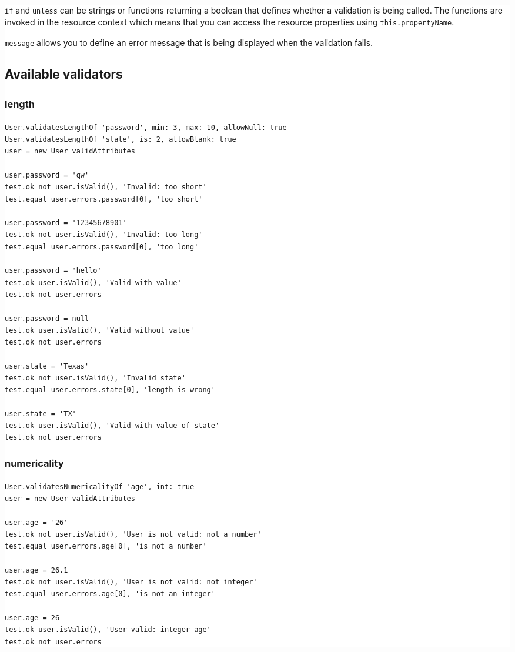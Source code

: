 `if` and `unless` can be strings or functions returning a boolean that defines whether a validation is being called. The functions are invoked in the resource context which means that you can access the resource properties using `this.propertyName`.

`message` allows you to define an error message that is being displayed when the validation fails.

## Available validators

### length

```
User.validatesLengthOf 'password', min: 3, max: 10, allowNull: true
User.validatesLengthOf 'state', is: 2, allowBlank: true
user = new User validAttributes

user.password = 'qw'
test.ok not user.isValid(), 'Invalid: too short'
test.equal user.errors.password[0], 'too short'

user.password = '12345678901'
test.ok not user.isValid(), 'Invalid: too long'
test.equal user.errors.password[0], 'too long'

user.password = 'hello'
test.ok user.isValid(), 'Valid with value'
test.ok not user.errors

user.password = null
test.ok user.isValid(), 'Valid without value'
test.ok not user.errors

user.state = 'Texas'
test.ok not user.isValid(), 'Invalid state'
test.equal user.errors.state[0], 'length is wrong'

user.state = 'TX'
test.ok user.isValid(), 'Valid with value of state'
test.ok not user.errors
```

### numericality

```
User.validatesNumericalityOf 'age', int: true
user = new User validAttributes

user.age = '26'
test.ok not user.isValid(), 'User is not valid: not a number'
test.equal user.errors.age[0], 'is not a number'

user.age = 26.1
test.ok not user.isValid(), 'User is not valid: not integer'
test.equal user.errors.age[0], 'is not an integer'

user.age = 26
test.ok user.isValid(), 'User valid: integer age'
test.ok not user.errors
```
